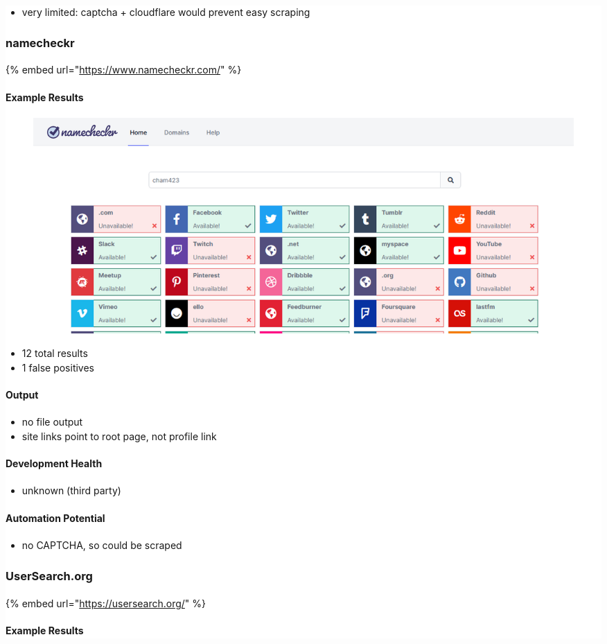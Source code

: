 * very limited: captcha + cloudflare would prevent easy scraping

### namecheckr

{% embed url="https://www.namecheckr.com/" %}

#### Example Results

<figure><img src="../../.gitbook/assets/image (2).png" alt=""><figcaption></figcaption></figure>

* 12 total results
* 1 false positives

#### Output <a href="#output" id="output"></a>

* no file output
* site links point to root page, not profile link

#### Development Health <a href="#development-health" id="development-health"></a>

* unknown (third party)

#### Automation Potential <a href="#automation-potential" id="automation-potential"></a>

* no CAPTCHA, so could be scraped



### UserSearch.org

{% embed url="https://usersearch.org/" %}

#### Example Results
